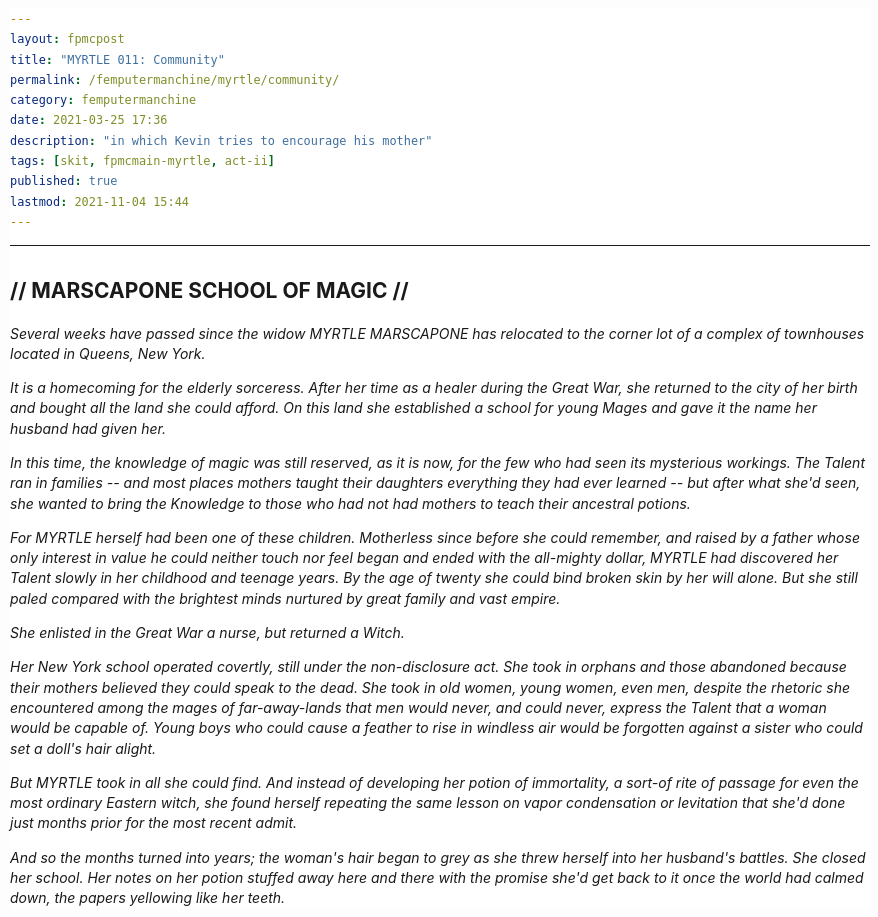 ```yaml
---
layout: fpmcpost
title: "MYRTLE 011: Community"
permalink: /femputermanchine/myrtle/community/
category: femputermanchine
date: 2021-03-25 17:36
description: "in which Kevin tries to encourage his mother"
tags: [skit, fpmcmain-myrtle, act-ii]
published: true
lastmod: 2021-11-04 15:44
---
```

[//]: # ( 03/25/21  -added)
[//]: # ( 11/04/21  -title added)

*****

## // MARSCAPONE SCHOOL OF MAGIC // ##

<i>Several weeks have passed since the widow MYRTLE MARSCAPONE has relocated to the corner lot of a complex of townhouses located in Queens, New York.</i>

<i>It is a homecoming for the elderly sorceress. After her time as a healer during the Great War, she returned to the city of her birth and bought all the land she could afford. On this land she established a school for young Mages and gave it the name her husband had given her.</i>

<i>In this time, the knowledge of magic was still reserved, as it is now, for the few who had seen its mysterious workings. The Talent ran in families -- and most places mothers taught their daughters everything they had ever learned -- but after what she'd seen, she wanted to bring the Knowledge to those who had not had mothers to teach their ancestral potions.</i>

<i>For MYRTLE herself had been one of these children. Motherless since before she could remember, and raised by a father whose only interest in value he could neither touch nor feel began and ended with the all-mighty dollar, MYRTLE had discovered her Talent slowly in her childhood and teenage years. By the age of twenty she could bind broken skin by her will alone. But she still paled compared with the brightest minds nurtured by great family and vast empire.</i>

<i>She enlisted in the Great War a nurse, but returned a Witch.</i>

<i>Her New York school operated covertly, still under the non-disclosure act. She took in orphans and those abandoned because their mothers believed they could speak to the dead. She took in old women, young women, even men, despite the rhetoric she encountered among the mages of far-away-lands that men would never, and could never, express the Talent that a woman would be capable of. Young boys who could cause a feather to rise in windless air would be forgotten against a sister who could set a doll's hair alight.</i>

<i>But MYRTLE took in all she could find. And instead of developing her potion of immortality, a sort-of rite of passage for even the most ordinary Eastern witch, she found herself repeating the same lesson on vapor condensation or levitation that she'd done just months prior for the most recent admit.</i>

<i>And so the months turned into years; the woman's hair began to grey as she threw herself into her husband's battles. She closed her school. Her notes on her potion stuffed away here and there with the promise she'd get back to it once the world had calmed down, the papers yellowing like her teeth.</i>
